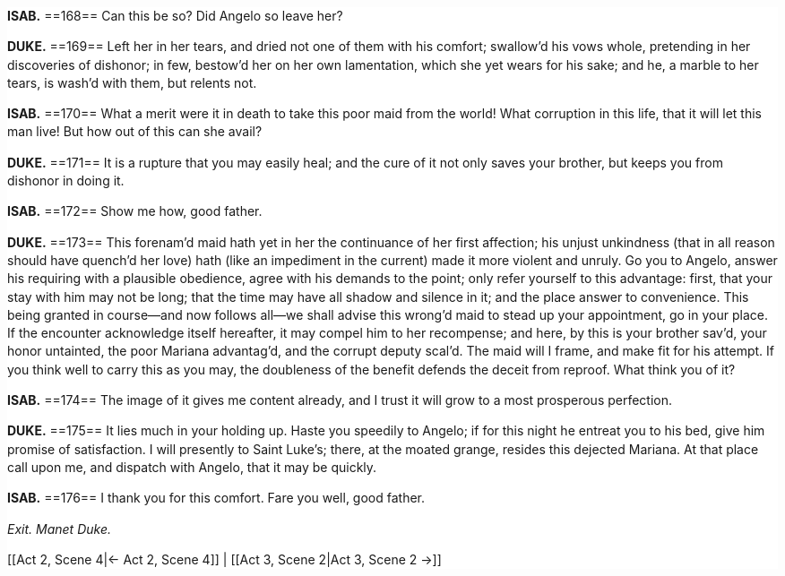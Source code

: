 **ISAB.**
==168== Can this be so? Did Angelo so leave her?

**DUKE.**
==169== Left her in her tears, and dried not one of them with his comfort; swallow’d his vows whole, pretending in her discoveries of dishonor; in few, bestow’d her on her own lamentation, which she yet wears for his sake; and he, a marble to her tears, is wash’d with them, but relents not.

**ISAB.**
==170== What a merit were it in death to take this poor maid from the world! What corruption in this life, that it will let this man live! But how out of this can she avail?

**DUKE.**
==171== It is a rupture that you may easily heal; and the cure of it not only saves your brother, but keeps you from dishonor in doing it.

**ISAB.**
==172== Show me how, good father.

**DUKE.**
==173== This forenam’d maid hath yet in her the continuance of her first affection; his unjust unkindness (that in all reason should have quench’d her love) hath (like an impediment in the current) made it more violent and unruly. Go you to Angelo, answer his requiring with a plausible obedience, agree with his demands to the point; only refer yourself to this advantage: first, that your stay with him may not be long; that the time may have all shadow and silence in it; and the place answer to convenience. This being granted in course—and now follows all—we shall advise this wrong’d maid to stead up your appointment, go in your place. If the encounter acknowledge itself hereafter, it may compel him to her recompense; and here, by this is your brother sav’d, your honor untainted, the poor Mariana advantag’d, and the corrupt deputy scal’d. The maid will I frame, and make fit for his attempt. If you think well to carry this as you may, the doubleness of the benefit defends the deceit from reproof. What think you of it?

**ISAB.**
==174== The image of it gives me content already, and I trust it will grow to a most prosperous perfection.

**DUKE.**
==175== It lies much in your holding up. Haste you speedily to Angelo; if for this night he entreat you to his bed, give him promise of satisfaction. I will presently to Saint Luke’s; there, at the moated grange, resides this dejected Mariana. At that place call upon me, and dispatch with Angelo, that it may be quickly.

**ISAB.**
==176== I thank you for this comfort. Fare you well, good father.

*Exit. Manet Duke.*

[[Act 2, Scene 4|← Act 2, Scene 4]] | [[Act 3, Scene 2|Act 3, Scene 2 →]]